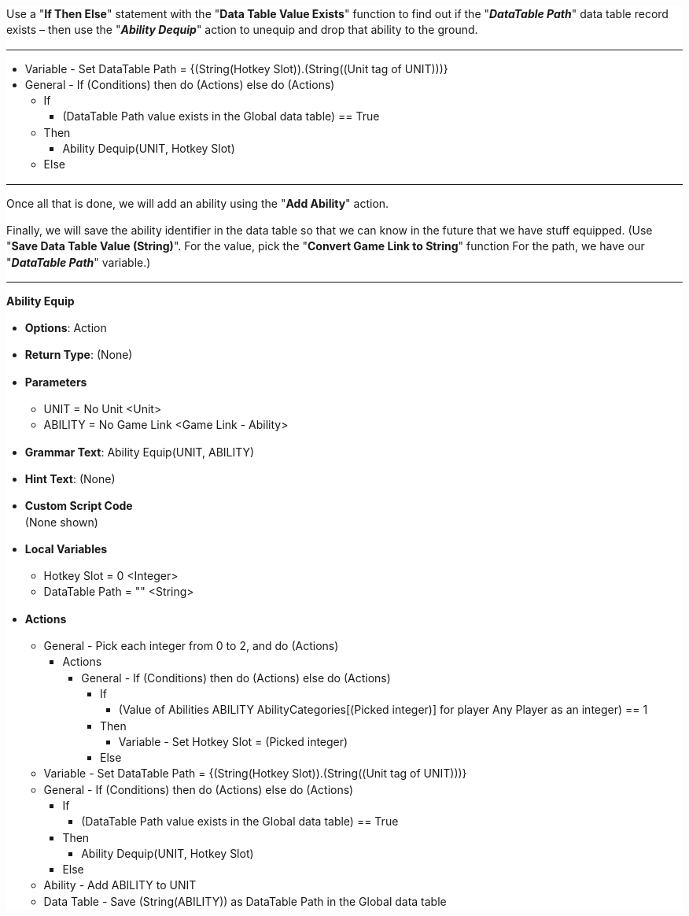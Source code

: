 Use a "**If Then Else**" statement with the "**Data Table Value Exists**" function to find out if the "***DataTable Path***" data table record exists – then use the "***Ability Dequip***" action to unequip and drop that ability to the ground.

-------------------------------------------------------------------------------

- Variable - Set DataTable Path = {(String(Hotkey Slot)).(String((Unit tag of UNIT)))}
- General - If (Conditions) then do (Actions) else do (Actions)
  - If
    - (DataTable Path value exists in the Global data table) == True
  - Then
    - Ability Dequip(UNIT, Hotkey Slot)
  - Else

-------------------------------------------------------------------------------

Once all that is done, we will add an ability using the "**Add Ability**" action.

Finally, we will save the ability identifier in the data table so that we can know in the future that we have stuff equipped. (Use "**Save Data Table Value (String)**". For the value, pick the "**Convert Game Link to String**" function For the path, we have our "***DataTable Path***" variable.)

-----------------------------------------------------------------------------------------------------

**Ability Equip**
  - **Options**: Action 

  - **Return Type**: (None)

  - **Parameters**  
    - UNIT = No Unit \<Unit\>
    - ABILITY = No Game Link \<Game Link - Ability\>

  - **Grammar Text**: Ability Equip(UNIT, ABILITY) 

  - **Hint Text**: (None)

  - **Custom Script Code**  
    (None shown)

  - **Local Variables**  
    - Hotkey Slot = 0 \<Integer\>
    - DataTable Path = "" \<String\>

  - **Actions**
    - General - Pick each integer from 0 to 2, and do (Actions)
      - Actions
        - General - If (Conditions) then do (Actions) else do (Actions)
          - If
            - (Value of Abilities ABILITY AbilityCategories[(Picked integer)] for player Any Player as an integer) == 1
          - Then
            - Variable - Set Hotkey Slot = (Picked integer)
          - Else
    - Variable - Set DataTable Path = {(String(Hotkey Slot)).(String((Unit tag of UNIT)))}
    - General - If (Conditions) then do (Actions) else do (Actions)
      - If
        - (DataTable Path value exists in the Global data table) == True
      - Then
        - Ability Dequip(UNIT, Hotkey Slot)
      - Else
    - Ability - Add ABILITY to UNIT
    - Data Table - Save (String(ABILITY)) as DataTable Path in the Global data table
